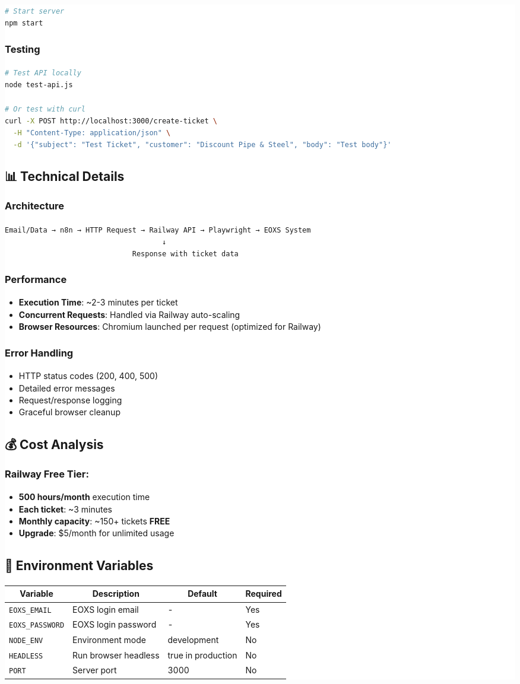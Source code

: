 ```bash
# Start server
npm start
```

### Testing
```bash
# Test API locally
node test-api.js

# Or test with curl
curl -X POST http://localhost:3000/create-ticket \
  -H "Content-Type: application/json" \
  -d '{"subject": "Test Ticket", "customer": "Discount Pipe & Steel", "body": "Test body"}'
```

## 📊 Technical Details

### Architecture
```
Email/Data → n8n → HTTP Request → Railway API → Playwright → EOXS System
                                     ↓
                              Response with ticket data
```

### Performance
- **Execution Time**: ~2-3 minutes per ticket
- **Concurrent Requests**: Handled via Railway auto-scaling
- **Browser Resources**: Chromium launched per request (optimized for Railway)

### Error Handling
- HTTP status codes (200, 400, 500)
- Detailed error messages
- Request/response logging
- Graceful browser cleanup

## 💰 Cost Analysis

### Railway Free Tier:
- **500 hours/month** execution time
- **Each ticket**: ~3 minutes
- **Monthly capacity**: ~150+ tickets **FREE**
- **Upgrade**: $5/month for unlimited usage

## 🔧 Environment Variables

| Variable | Description | Default | Required |
|----------|-------------|---------|----------|
| `EOXS_EMAIL` | EOXS login email | - | Yes |
| `EOXS_PASSWORD` | EOXS login password | - | Yes |
| `NODE_ENV` | Environment mode | development | No |
| `HEADLESS` | Run browser headless | true in production | No |
| `PORT` | Server port | 3000 | No |
